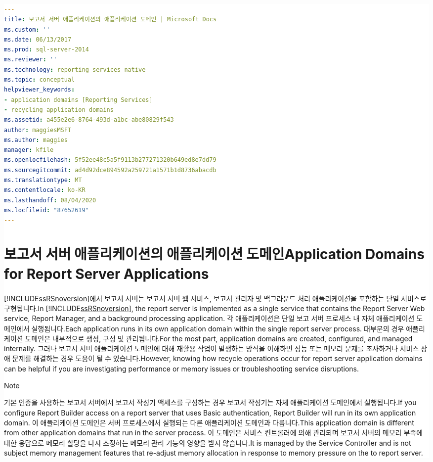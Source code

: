 ```yaml
---
title: 보고서 서버 애플리케이션의 애플리케이션 도메인 | Microsoft Docs
ms.custom: ''
ms.date: 06/13/2017
ms.prod: sql-server-2014
ms.reviewer: ''
ms.technology: reporting-services-native
ms.topic: conceptual
helpviewer_keywords:
- application domains [Reporting Services]
- recycling application domains
ms.assetid: a455e2e6-8764-493d-a1bc-abe80829f543
author: maggiesMSFT
ms.author: maggies
manager: kfile
ms.openlocfilehash: 5f52ee48c5a5f9113b277271320b649ed8e7dd79
ms.sourcegitcommit: ad4d92dce894592a259721a1571b1d8736abacdb
ms.translationtype: MT
ms.contentlocale: ko-KR
ms.lasthandoff: 08/04/2020
ms.locfileid: "87652619"
---
```

# <a name="application-domains-for-report-server-applications"></a><span data-ttu-id="38d0a-102">보고서 서버 애플리케이션의 애플리케이션 도메인</span><span class="sxs-lookup"><span data-stu-id="38d0a-102">Application Domains for Report Server Applications</span></span>
  <span data-ttu-id="38d0a-103">[!INCLUDE[ssRSnoversion](../../includes/ssrsnoversion-md.md)]에서 보고서 서버는 보고서 서버 웹 서비스, 보고서 관리자 및 백그라운드 처리 애플리케이션을 포함하는 단일 서비스로 구현됩니다.</span><span class="sxs-lookup"><span data-stu-id="38d0a-103">In [!INCLUDE[ssRSnoversion](../../includes/ssrsnoversion-md.md)], the report server is implemented as a single service that contains the Report Server Web service, Report Manager, and a background processing application.</span></span> <span data-ttu-id="38d0a-104">각 애플리케이션은 단일 보고 서버 프로세스 내 자체 애플리케이션 도메인에서 실행됩니다.</span><span class="sxs-lookup"><span data-stu-id="38d0a-104">Each application runs in its own application domain within the single report server process.</span></span> <span data-ttu-id="38d0a-105">대부분의 경우 애플리케이션 도메인은 내부적으로 생성, 구성 및 관리됩니다.</span><span class="sxs-lookup"><span data-stu-id="38d0a-105">For the most part, application domains are created, configured, and managed internally.</span></span> <span data-ttu-id="38d0a-106">그러나 보고서 서버 애플리케이션 도메인에 대해 재활용 작업이 발생하는 방식을 이해하면 성능 또는 메모리 문제를 조사하거나 서비스 장애 문제를 해결하는 경우 도움이 될 수 있습니다.</span><span class="sxs-lookup"><span data-stu-id="38d0a-106">However, knowing how recycle operations occur for report server application domains can be helpful if you are investigating performance or memory issues or troubleshooting service disruptions.</span></span>  
  
> [!NOTE]  
>  <span data-ttu-id="38d0a-107">기본 인증을 사용하는 보고서 서버에서 보고서 작성기 액세스를 구성하는 경우 보고서 작성기는 자체 애플리케이션 도메인에서 실행됩니다.</span><span class="sxs-lookup"><span data-stu-id="38d0a-107">If you configure Report Builder access on a report server that uses Basic authentication, Report Builder will run in its own application domain.</span></span> <span data-ttu-id="38d0a-108">이 애플리케이션 도메인은 서버 프로세스에서 실행되는 다른 애플리케이션 도메인과 다릅니다.</span><span class="sxs-lookup"><span data-stu-id="38d0a-108">This application domain is different from other application domains that run in the server process.</span></span> <span data-ttu-id="38d0a-109">이 도메인은 서비스 컨트롤러에 의해 관리되며 보고서 서버의 메모리 부족에 대한 응답으로 메모리 할당을 다시 조정하는 메모리 관리 기능의 영향을 받지 않습니다.</span><span class="sxs-lookup"><span data-stu-id="38d0a-109">It is managed by the Service Controller and is not subject memory management features that re-adjust memory allocation in response to memory pressure on the to report server.</span></span>  
  